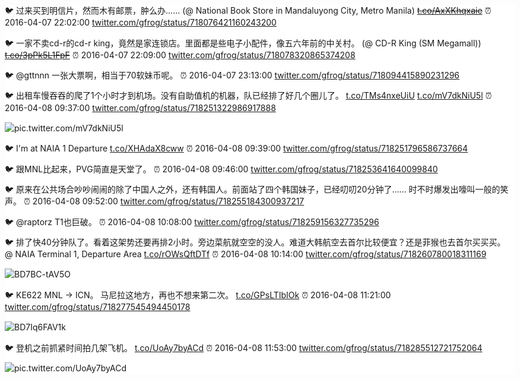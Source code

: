 🐦 过来买到明信片，然而木有邮票，肿么办…… (@ National Book Store in Mandaluyong City, Metro Manila) <s>[t.co/AxXKhqxaie](https://t.co/AxXKhqxaie)</s>
⏰ 2016-04-07 22:02:00
[twitter.com/gfrog/status/718076421160243200](http://twitter.com/gfrog/status/718076421160243200)

🐦 一家不卖cd-r的cd-r king，竟然是家连锁店。里面都是些电子小配件，像五六年前的中关村。 (@ CD-R King (SM Megamall)) <s>[t.co/3pPk5L1FpF](https://t.co/3pPk5L1FpF)</s>
⏰ 2016-04-07 22:09:00
[twitter.com/gfrog/status/718078320865374208](http://twitter.com/gfrog/status/718078320865374208)

🐦 @gttnnn 一张大票啊，相当于70软妹币呢。
⏰ 2016-04-07 23:13:00
[twitter.com/gfrog/status/718094415890231296](http://twitter.com/gfrog/status/718094415890231296)

🐦 出租车慢吞吞的爬了1个小时才到机场。没有自助值机的机器，队已经排了好几个圈儿了。 [t.co/TMs4nxeUiU](https://www.swarmapp.com/c/9vz41XxUZAg) [t.co/mV7dkNiU5l](https://twitter.com/gfrog/status/718251322986917888/photo/1)
⏰ 2016-04-08 09:37:00
[twitter.com/gfrog/status/718251322986917888](http://twitter.com/gfrog/status/718251322986917888)

![pic.twitter.com/mV7dkNiU5l](https://pbs.twimg.com/media/Cfe9xccWQAAYffg.jpg)

🐦 I'm at NAIA 1 Departure [t.co/XHAdaX8cww](https://www.swarmapp.com/c/ioNZsb8Dx7R)
⏰ 2016-04-08 09:39:00
[twitter.com/gfrog/status/718251796586737664](http://twitter.com/gfrog/status/718251796586737664)

🐦 跟MNL比起来，PVG简直是天堂了。
⏰ 2016-04-08 09:46:00
[twitter.com/gfrog/status/718253641640099840](http://twitter.com/gfrog/status/718253641640099840)

🐦 原来在公共场合吵吵闹闹的除了中国人之外，还有韩国人。前面站了四个韩国妹子，已经叨叨20分钟了…… 时不时爆发出嚎叫一般的笑声。
⏰ 2016-04-08 09:52:00
[twitter.com/gfrog/status/718255184300937217](http://twitter.com/gfrog/status/718255184300937217)

🐦 @raptorz T1也巨破。
⏰ 2016-04-08 10:08:00
[twitter.com/gfrog/status/718259156327735296](http://twitter.com/gfrog/status/718259156327735296)

🐦 排了快40分钟队了。看着这架势还要再排2小时。旁边菜航就空空的没人。难道大韩航空去首尔比较便宜？还是菲猴也去首尔买买买。 @ NAIA Terminal 1, Departure Area [t.co/rOWsQftDTf](https://www.instagram.com/p/BD7BC-tAV5O/)
⏰ 2016-04-08 10:14:00
[twitter.com/gfrog/status/718260780018311169](http://twitter.com/gfrog/status/718260780018311169)

![BD7BC-tAV5O](https://scontent-lax3-1.cdninstagram.com/vp/3a11c5582b0aadb8313ce398cdb7e7cd/5DED8671/t51.2885-15/e35/12531180_501994053322400_1514943552_n.jpg?_nc_ht=scontent-lax3-1.cdninstagram.com)

🐦 KE622 MNL -&gt; ICN。 马尼拉这地方，再也不想来第二次。 [t.co/GPsLTIbIOk](https://www.instagram.com/p/BD7Iq6FAV1k/)
⏰ 2016-04-08 11:21:00
[twitter.com/gfrog/status/718277545494450178](http://twitter.com/gfrog/status/718277545494450178)

![BD7Iq6FAV1k](https://scontent-lax3-1.cdninstagram.com/vp/058be172f46c9320771cc0e966e7d269/5DD313EC/t51.2885-15/e35/12383660_974452805958738_1516489014_n.jpg?_nc_ht=scontent-lax3-1.cdninstagram.com)

🐦 登机之前抓紧时间拍几架飞机。 [t.co/UoAy7byACd](https://twitter.com/gfrog/status/718285512721752064/photo/1)
⏰ 2016-04-08 11:53:00
[twitter.com/gfrog/status/718285512721752064](http://twitter.com/gfrog/status/718285512721752064)

![pic.twitter.com/UoAy7byACd](https://pbs.twimg.com/media/Cffc2PBWEAAbs9a.jpg)
